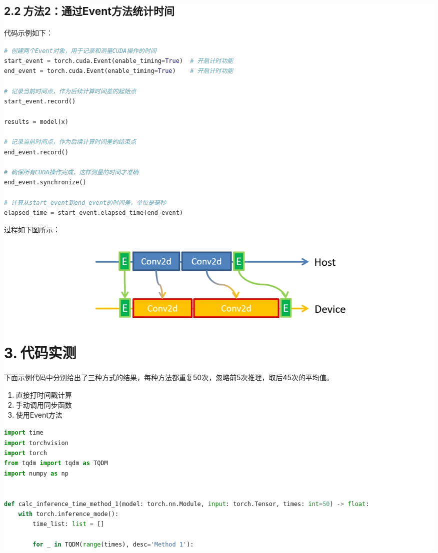 ## 2.2 方法2：通过Event方法统计时间

代码示例如下：

```python
# 创建两个Event对象，用于记录和测量CUDA操作的时间
start_event = torch.cuda.Event(enable_timing=True)  # 开启计时功能
end_event = torch.cuda.Event(enable_timing=True)    # 开启计时功能

# 记录当前时间点，作为后续计算时间差的起始点
start_event.record()

results = model(x)

# 记录当前时间点，作为后续计算时间差的结束点
end_event.record()

# 确保所有CUDA操作完成，这样测量的时间才准确
end_event.synchronize()

# 计算从start_event到end_event的时间差，单位是毫秒
elapsed_time = start_event.elapsed_time(end_event)
```

过程如下图所示：

<a></a>
<div align=center>
    <img src=./imgs_markdown/2024-09-24-16-03-47.png
    width=60%></br><center></center>
</div>

# 3. 代码实测

下面示例代码中分别给出了三种方式的结果，每种方法都重复50次，忽略前5次推理，取后45次的平均值。

1. 直接打时间戳计算
2. 手动调用同步函数
3. 使用Event方法

```python
import time
import torchvision
import torch
from tqdm import tqdm as TQDM
import numpy as np


def calc_inference_time_method_1(model: torch.nn.Module, input: torch.Tensor, times: int=50) -> float:
    with torch.inference_mode():
        time_list: list = []

        for _ in TQDM(range(times), desc='Method 1'):
```